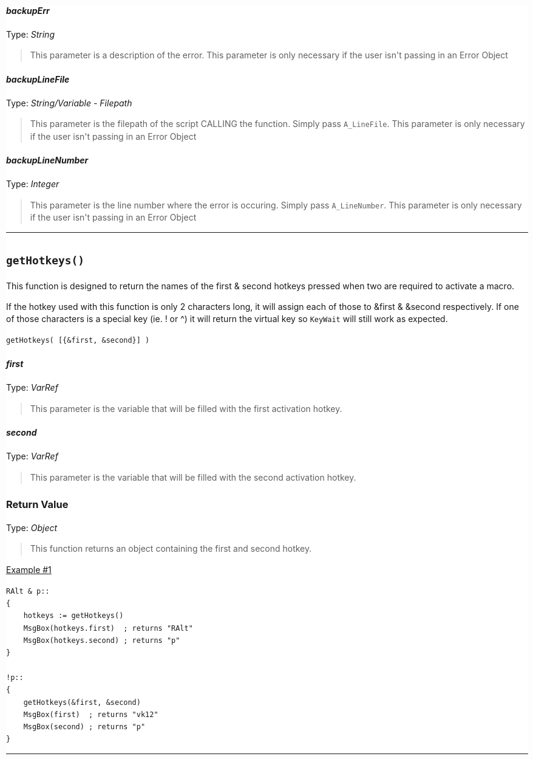 #### *backupErr*
Type: *String*
> This parameter is a description of the error. This parameter is only necessary if the user isn't passing in an Error Object

#### *backupLineFile*
Type: *String/Variable - Filepath*
> This parameter is the filepath of the script CALLING the function. Simply pass `A_LineFile`. This parameter is only necessary if the user isn't passing in an Error Object

#### *backupLineNumber*
Type: *Integer*
> This parameter is the line number where the error is occuring. Simply pass `A_LineNumber`. This parameter is only necessary if the user isn't passing in an Error Object
***

## `getHotkeys()`
This function is designed to return the names of the first & second hotkeys pressed when two are required to activate a macro.

If the hotkey used with this function is only 2 characters long, it will assign each of those to &first & &second respectively. If one of those characters is a special key (ie. ! or ^) it will return the virtual key so `KeyWait` will still work as expected.
```
getHotkeys( [{&first, &second}] )
```
#### *first*
Type: *VarRef*
> This parameter is the variable that will be filled with the first activation hotkey.

#### *second*
Type: *VarRef*
> This parameter is the variable that will be filled with the second activation hotkey.

### Return Value
Type: *Object*
> This function returns an object containing the first and second hotkey.

<u>Example #1</u>
```autoit
RAlt & p::
{
    hotkeys := getHotkeys()
    MsgBox(hotkeys.first)  ; returns "RAlt"
    MsgBox(hotkeys.second) ; returns "p"
}

!p::
{
    getHotkeys(&first, &second)
    MsgBox(first)  ; returns "vk12"
    MsgBox(second) ; returns "p"
}
```
***
